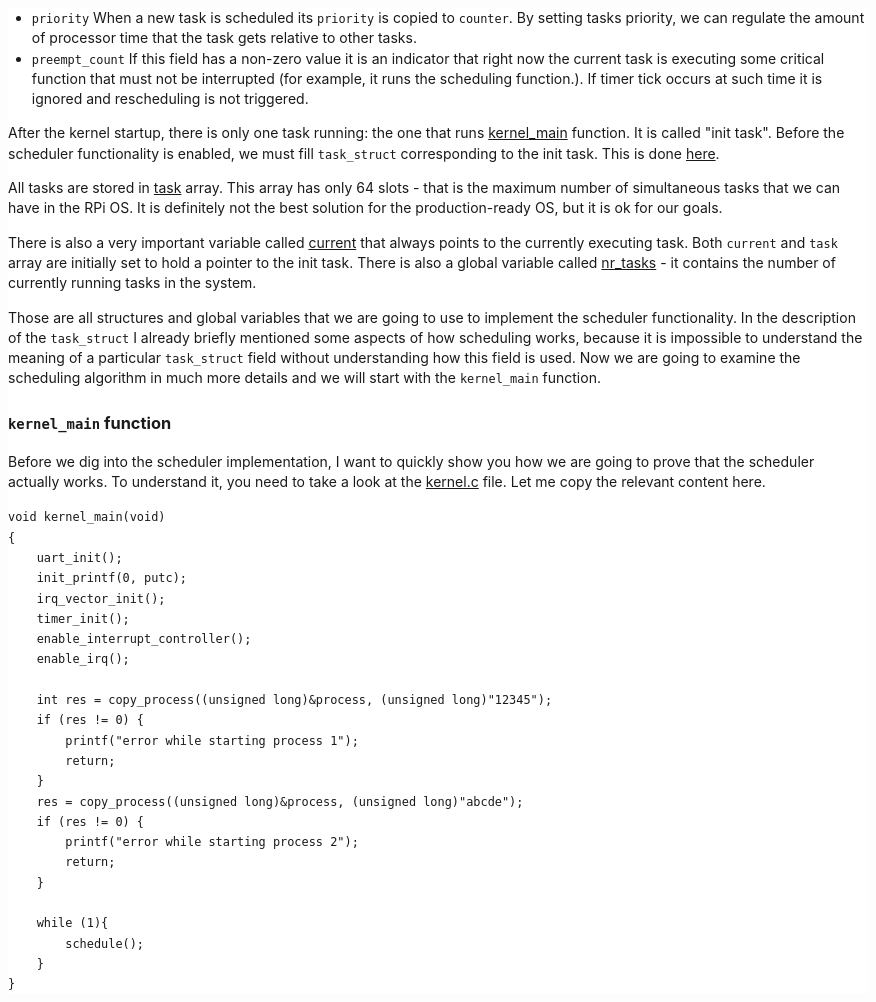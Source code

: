 * `priority`  When a new task is scheduled its `priority` is copied to `counter`. By setting tasks priority, we can regulate the amount of processor time that the task gets relative to other tasks.
* `preempt_count` If this field has a non-zero value it is an indicator that right now the current task is executing some critical function that must not be interrupted (for example, it runs the scheduling function.). If timer tick occurs at such time it is ignored and rescheduling is not triggered.

After the kernel startup, there is only one task running: the one that runs [kernel_main](https://github.com/s-matyukevich/raspberry-pi-os/blob/master/src/lesson04/src/kernel.c#L19) function. It is called "init task". Before the scheduler functionality is enabled, we must fill `task_struct` corresponding to the init task. This is done [here](https://github.com/s-matyukevich/raspberry-pi-os/blob/master/src/lesson04/include/sched.h#L53).

All tasks are stored in [task](https://github.com/s-matyukevich/raspberry-pi-os/blob/master/src/lesson04/src/sched.c#L7) array. This array has only 64 slots - that is the maximum number of simultaneous tasks that we can have in the RPi OS. It is definitely not the best solution for the production-ready OS, but it is ok for our goals.

There is also a very important variable called [current](https://github.com/s-matyukevich/raspberry-pi-os/blob/master/src/lesson04/src/sched.c#L6) that always points to the currently executing task. Both `current` and `task` array are initially set to hold a pointer to the init task. There is also a global variable called [nr_tasks](https://github.com/s-matyukevich/raspberry-pi-os/blob/master/src/lesson04/src/sched.c#L8) - it contains the number of currently running tasks in the system.

Those are all structures and global variables that we are going to use to implement the scheduler functionality. In the description of the `task_struct` I already briefly mentioned some aspects of how scheduling works, because it is impossible to understand the meaning of a particular `task_struct` field without understanding how this field is used. Now we are going to examine the scheduling algorithm in much more details and we will start with the `kernel_main` function.

### `kernel_main` function

Before we dig into the scheduler implementation, I want to quickly show you how we are going to prove that the scheduler actually works. To understand it, you need to take a look at the [kernel.c](https://github.com/s-matyukevich/raspberry-pi-os/blob/master/src/lesson04/src/kernel.c) file. Let me copy the relevant content here.

```
void kernel_main(void)
{
    uart_init();
    init_printf(0, putc);
    irq_vector_init();
    timer_init();
    enable_interrupt_controller();
    enable_irq();

    int res = copy_process((unsigned long)&process, (unsigned long)"12345");
    if (res != 0) {
        printf("error while starting process 1");
        return;
    }
    res = copy_process((unsigned long)&process, (unsigned long)"abcde");
    if (res != 0) {
        printf("error while starting process 2");
        return;
    }

    while (1){
        schedule();
    }
}
```
